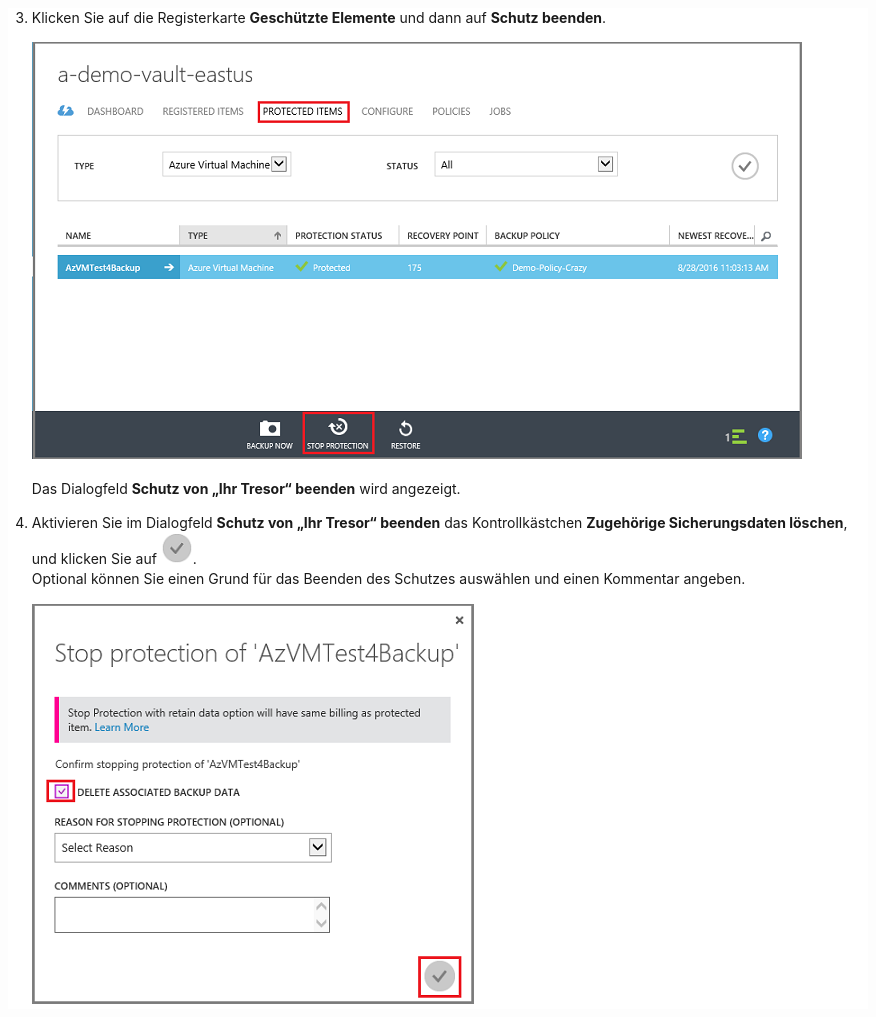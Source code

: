 3. Klicken Sie auf die Registerkarte **Geschützte Elemente** und dann auf **Schutz beenden**.

    ![Sicherungsdaten löschen](./media/backup-azure-delete-vault/classic-portal-delete-vault-stop-protect.png)

    Das Dialogfeld **Schutz von „Ihr Tresor“ beenden** wird angezeigt.

4. Aktivieren Sie im Dialogfeld **Schutz von „Ihr Tresor“ beenden** das Kontrollkästchen **Zugehörige Sicherungsdaten löschen**, und klicken Sie auf ![Häkchen](./media/backup-azure-delete-vault/checkmark.png). <br/> Optional können Sie einen Grund für das Beenden des Schutzes auswählen und einen Kommentar angeben.

    ![Sicherungsdaten löschen](./media/backup-azure-delete-vault/classic-portal-delete-vault-verify-stop-protect.png)
